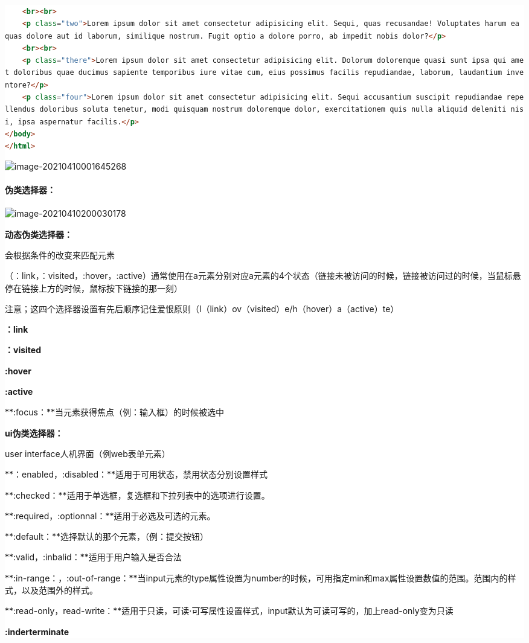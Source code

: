 ```html
    <br><br>
    <p class="two">Lorem ipsum dolor sit amet consectetur adipisicing elit. Sequi, quas recusandae! Voluptates harum ea quas dolore aut id laborum, similique nostrum. Fugit optio a dolore porro, ab impedit nobis dolor?</p>
    <br><br>
    <p class="there">Lorem ipsum dolor sit amet consectetur adipisicing elit. Dolorum doloremque quasi sunt ipsa qui amet doloribus quae ducimus sapiente temporibus iure vitae cum, eius possimus facilis repudiandae, laborum, laudantium inventore?</p>
    <p class="four">Lorem ipsum dolor sit amet consectetur adipisicing elit. Sequi accusantium suscipit repudiandae repellendus doloribus soluta tenetur, modi quisquam nostrum doloremque dolor, exercitationem quis nulla aliquid deleniti nisi, ipsa aspernatur facilis.</p>
</body>
</html>
```

![image-20210410001645268](C:\Users\PAN\AppData\Roaming\Typora\typora-user-images\image-20210410001645268.png)

#### **伪类选择器：**

![image-20210410200030178](C:\Users\PAN\AppData\Roaming\Typora\typora-user-images\image-20210410200030178.png)

**动态伪类选择器：**

会根据条件的改变来匹配元素

（：link，：visited，:hover，:active）通常使用在a元素分别对应a元素的4个状态（链接未被访问的时候，链接被访问过的时候，当鼠标悬停在链接上方的时候，鼠标按下链接的那一刻）

注意；这四个选择器设置有先后顺序记住爱恨原则（l（link）ov（visited）e/h（hover）a（active）te）

**：link**

**：visited**

**:hover**

**:active**

**:focus：**当元素获得焦点（例：输入框）的时候被选中

**ui伪类选择器：**

user interface人机界面（例web表单元素）

**：enabled，:disabled：**适用于可用状态，禁用状态分别设置样式

**:checked：**适用于单选框，复选框和下拉列表中的选项进行设置。

**:required，:optionnal：**适用于必选及可选的元素。

**:default：**选择默认的那个元素，（例：提交按钮）

**:valid，:inbalid：**适用于用户输入是否合法

**:in-range：，:out-of-range：**当input元素的type属性设置为number的时候，可用指定min和max属性设置数值的范围。范围内的样式，以及范围外的样式。



**:read-only，read-write：**适用于只读，可读·可写属性设置样式，input默认为可读可写的，加上read-only变为只读

**:inderterminate**
